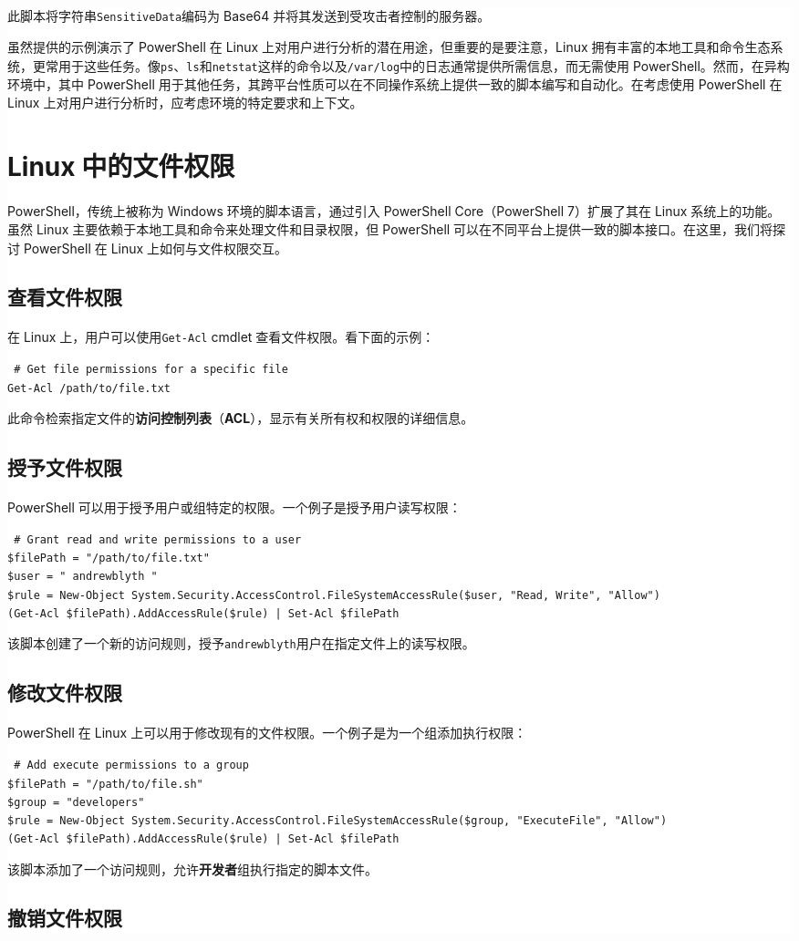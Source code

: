 此脚本将字符串`SensitiveData`编码为 Base64 并将其发送到受攻击者控制的服务器。

虽然提供的示例演示了 PowerShell 在 Linux 上对用户进行分析的潜在用途，但重要的是要注意，Linux 拥有丰富的本地工具和命令生态系统，更常用于这些任务。像`ps`、`ls`和`netstat`这样的命令以及`/var/log`中的日志通常提供所需信息，而无需使用 PowerShell。然而，在异构环境中，其中 PowerShell 用于其他任务，其跨平台性质可以在不同操作系统上提供一致的脚本编写和自动化。在考虑使用 PowerShell 在 Linux 上对用户进行分析时，应考虑环境的特定要求和上下文。

# Linux 中的文件权限

PowerShell，传统上被称为 Windows 环境的脚本语言，通过引入 PowerShell Core（PowerShell 7）扩展了其在 Linux 系统上的功能。虽然 Linux 主要依赖于本地工具和命令来处理文件和目录权限，但 PowerShell 可以在不同平台上提供一致的脚本接口。在这里，我们将探讨 PowerShell 在 Linux 上如何与文件权限交互。

## 查看文件权限

在 Linux 上，用户可以使用`Get-Acl` cmdlet 查看文件权限。看下面的示例：

```
 # Get file permissions for a specific file
Get-Acl /path/to/file.txt
```

此命令检索指定文件的**访问控制列表**（**ACL**），显示有关所有权和权限的详细信息。

## 授予文件权限

PowerShell 可以用于授予用户或组特定的权限。一个例子是授予用户读写权限：

```
 # Grant read and write permissions to a user
$filePath = "/path/to/file.txt"
$user = " andrewblyth "
$rule = New-Object System.Security.AccessControl.FileSystemAccessRule($user, "Read, Write", "Allow")
(Get-Acl $filePath).AddAccessRule($rule) | Set-Acl $filePath
```

该脚本创建了一个新的访问规则，授予`andrewblyth`用户在指定文件上的读写权限。

## 修改文件权限

PowerShell 在 Linux 上可以用于修改现有的文件权限。一个例子是为一个组添加执行权限：

```
 # Add execute permissions to a group
$filePath = "/path/to/file.sh"
$group = "developers"
$rule = New-Object System.Security.AccessControl.FileSystemAccessRule($group, "ExecuteFile", "Allow")
(Get-Acl $filePath).AddAccessRule($rule) | Set-Acl $filePath
```

该脚本添加了一个访问规则，允许**开发者**组执行指定的脚本文件。

## 撤销文件权限
